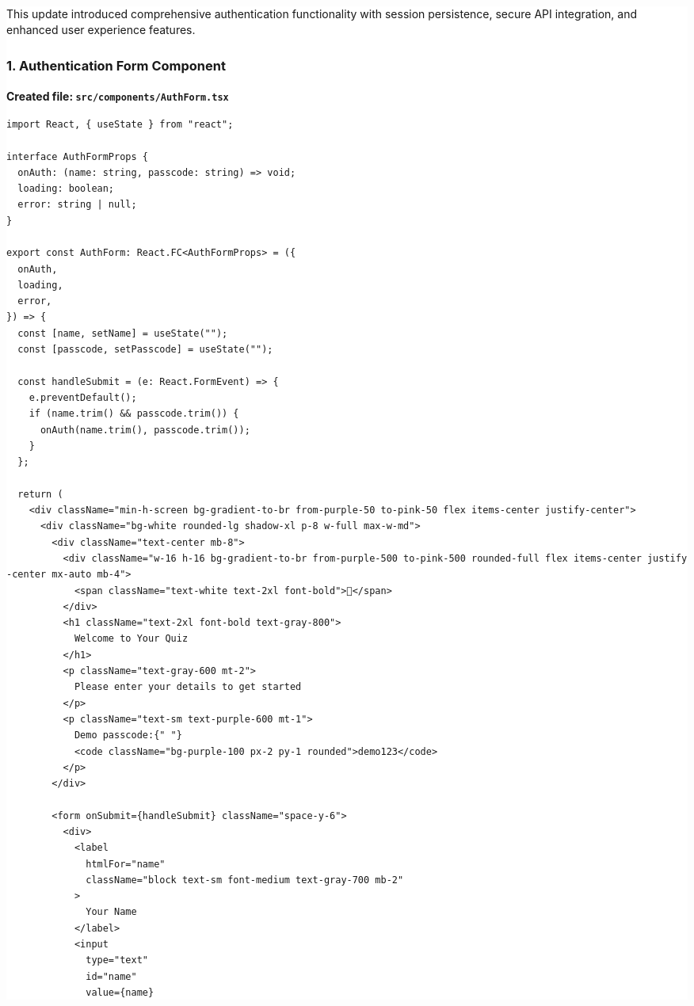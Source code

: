 This update introduced comprehensive authentication functionality with session persistence, secure API integration, and enhanced user experience features.

### 1. Authentication Form Component

**Created file: `src/components/AuthForm.tsx`**

```tsx
import React, { useState } from "react";

interface AuthFormProps {
  onAuth: (name: string, passcode: string) => void;
  loading: boolean;
  error: string | null;
}

export const AuthForm: React.FC<AuthFormProps> = ({
  onAuth,
  loading,
  error,
}) => {
  const [name, setName] = useState("");
  const [passcode, setPasscode] = useState("");

  const handleSubmit = (e: React.FormEvent) => {
    e.preventDefault();
    if (name.trim() && passcode.trim()) {
      onAuth(name.trim(), passcode.trim());
    }
  };

  return (
    <div className="min-h-screen bg-gradient-to-br from-purple-50 to-pink-50 flex items-center justify-center">
      <div className="bg-white rounded-lg shadow-xl p-8 w-full max-w-md">
        <div className="text-center mb-8">
          <div className="w-16 h-16 bg-gradient-to-br from-purple-500 to-pink-500 rounded-full flex items-center justify-center mx-auto mb-4">
            <span className="text-white text-2xl font-bold">🎯</span>
          </div>
          <h1 className="text-2xl font-bold text-gray-800">
            Welcome to Your Quiz
          </h1>
          <p className="text-gray-600 mt-2">
            Please enter your details to get started
          </p>
          <p className="text-sm text-purple-600 mt-1">
            Demo passcode:{" "}
            <code className="bg-purple-100 px-2 py-1 rounded">demo123</code>
          </p>
        </div>

        <form onSubmit={handleSubmit} className="space-y-6">
          <div>
            <label
              htmlFor="name"
              className="block text-sm font-medium text-gray-700 mb-2"
            >
              Your Name
            </label>
            <input
              type="text"
              id="name"
              value={name}
```